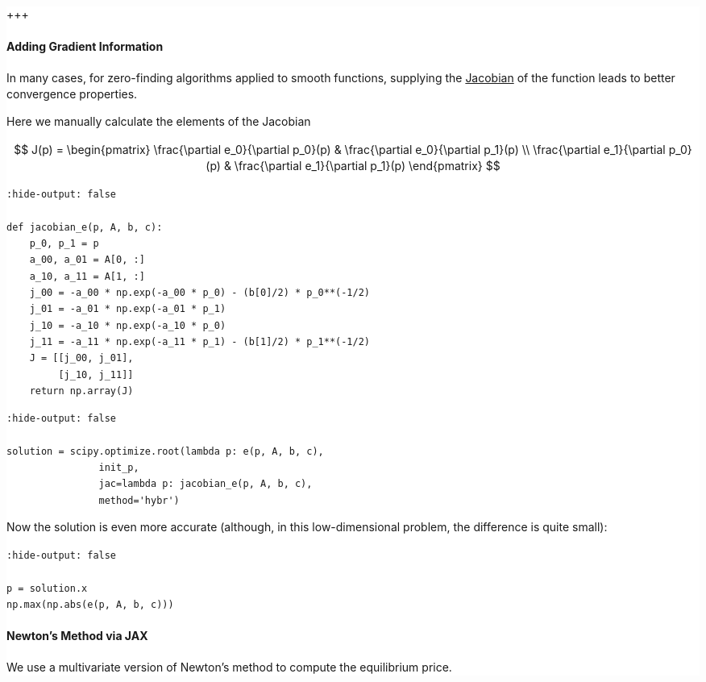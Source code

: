 +++

#### Adding Gradient Information

In many cases, for zero-finding algorithms applied to smooth functions, supplying the [Jacobian](https://en.wikipedia.org/wiki/Jacobian_matrix_and_determinant) of the function leads to better convergence properties.

Here we manually calculate the elements of the Jacobian

$$
J(p) = 
    \begin{pmatrix}
        \frac{\partial e_0}{\partial p_0}(p) & \frac{\partial e_0}{\partial p_1}(p) \\
        \frac{\partial e_1}{\partial p_0}(p) & \frac{\partial e_1}{\partial p_1}(p)
    \end{pmatrix}
$$

```{code-cell} ipython3
:hide-output: false

def jacobian_e(p, A, b, c):
    p_0, p_1 = p
    a_00, a_01 = A[0, :]
    a_10, a_11 = A[1, :]
    j_00 = -a_00 * np.exp(-a_00 * p_0) - (b[0]/2) * p_0**(-1/2)
    j_01 = -a_01 * np.exp(-a_01 * p_1)
    j_10 = -a_10 * np.exp(-a_10 * p_0)
    j_11 = -a_11 * np.exp(-a_11 * p_1) - (b[1]/2) * p_1**(-1/2)
    J = [[j_00, j_01],
         [j_10, j_11]]
    return np.array(J)
```

```{code-cell} ipython3
:hide-output: false

solution = scipy.optimize.root(lambda p: e(p, A, b, c),
                init_p, 
                jac=lambda p: jacobian_e(p, A, b, c), 
                method='hybr')
```

Now the solution is even more accurate (although, in this low-dimensional problem, the difference is quite small):

```{code-cell} ipython3
:hide-output: false

p = solution.x
np.max(np.abs(e(p, A, b, c)))
```

#### Newton’s Method via JAX

We use a multivariate version of Newton’s method to compute the equilibrium price.
